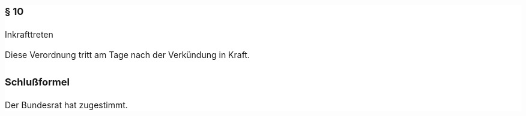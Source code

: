 </div>

</div>

</div>

</div>

<span id="BJNR278400994BJNE001100000.html"></span>

### § 10  
Inkrafttreten

<div>

<div class="jnhtml">

<div>

<div class="jurAbsatz">

Diese Verordnung tritt am Tage nach der Verkündung in Kraft.

</div>

</div>

</div>

</div>

<span id="BJNR278400994BJNE001200000.html"></span>

### Schlußformel  

<div>

<div class="jnhtml">

<div>

<div class="jurAbsatz">

Der Bundesrat hat zugestimmt.

</div>

</div>

</div>

</div>
